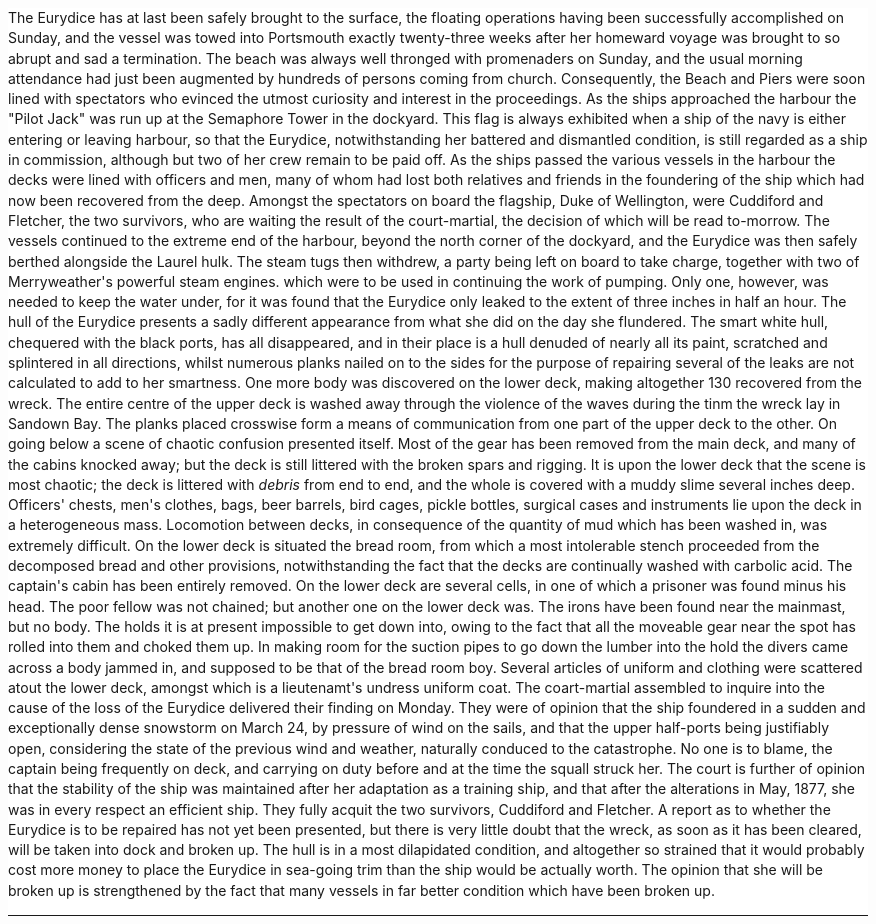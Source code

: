 The Eurydice has at last been safely brought to the surface, the floating operations having been successfully accomplished on Sunday, and the vessel was towed into Portsmouth exactly twenty-three weeks after her homeward voyage was brought to so abrupt and sad a termination. The beach was always well thronged with promenaders on Sunday, and the usual morning attendance had just been augmented by hundreds of persons coming from church. Consequently, the Beach and Piers were soon lined with spectators who evinced the utmost curiosity and interest in the proceedings. As the ships approached the harbour the "Pilot Jack" was run up at the Semaphore Tower in the dockyard. This flag is always exhibited when a ship of the navy is either entering or leaving harbour, so that the Eurydice, notwithstanding her battered and dismantled condition, is still regarded as a ship in commission, although but two of her crew remain to be paid off. As the ships passed the various vessels in the harbour the decks were lined with officers and men, many of whom had lost both relatives and friends in the foundering of the ship which had now been recovered from the deep. Amongst the spectators on board the flagship, Duke of Wellington, were Cuddiford and Fletcher, the two survivors, who are waiting the result of the court-martial, the decision of which will be read to-morrow. The vessels continued to the extreme end of the harbour, beyond the north corner of the dockyard, and the Eurydice was then safely berthed alongside the Laurel hulk. The steam tugs then withdrew, a party being left on board to take charge, together with two of Merryweather's powerful steam engines. which were to be used in continuing the work of pumping. Only one, however, was needed to keep the water under, for it was found that the Eurydice only leaked to the extent of three inches in half an hour. The hull of the Eurydice presents a sadly different appearance from what she did on the day she flundered. The smart white hull, chequered with the black ports, has all disappeared, and in their place is a hull denuded of nearly all its paint, scratched and splintered in all directions, whilst numerous planks nailed on to the sides for the purpose of repairing several of the leaks are not calculated to add to her smartness. One more body was discovered on the lower deck, making altogether 130 recovered from the wreck. The entire centre of the upper deck is washed away through the violence of the waves during the tinm the wreck lay in Sandown Bay. The planks placed crosswise form a means of communication from one part of the upper deck to the other. On going below a scene of chaotic confusion presented itself. Most of the gear has been removed from the main deck, and many of the cabins knocked away; but the deck is still littered with the broken spars and rigging. It is upon the lower deck that the scene is most chaotic; the deck is littered with *debris* from end to end, and the whole is covered with a muddy slime several inches deep. Officers' chests, men's clothes, bags, beer barrels, bird cages, pickle bottles, surgical cases and instruments lie upon the deck in a heterogeneous mass. Locomotion between decks, in consequence of the quantity of mud which has been washed in, was extremely difficult. On the lower deck is situated the bread room, from which a most intolerable stench proceeded from the decomposed bread and other provisions, notwithstanding the fact that the decks are continually washed with carbolic acid. The captain's cabin has been entirely removed. On the lower deck are several cells, in one of which a prisoner was found minus his head. The poor fellow was not chained; but another one on the lower deck was. The irons have been found near the mainmast, but no body. The holds it is at present impossible to get down into, owing to the fact that all the moveable gear near the spot has rolled into them and choked them up. In making room for the suction pipes to go down the lumber into the hold the divers came across a body jammed in, and supposed to be that of the bread room boy. Several articles of uniform and clothing were scattered atout the lower deck, amongst which is a lieutenamt's undress uniform coat. The coart-martial assembled to inquire into the cause of the loss of the Eurydice delivered their finding on Monday. They were of opinion that the ship foundered in a sudden and exceptionally dense snowstorm on March 24, by pressure of wind on the sails, and that the upper half-ports being justifiably open, considering the state of the previous wind and weather, naturally conduced to the catastrophe. No one is to blame, the captain being frequently on deck, and carrying on duty before and at the time the squall struck her. The court is further of opinion that the stability of the ship was maintained after her adaptation as a training ship, and that after the alterations in May, 1877, she was in every respect an efficient ship. They fully acquit the two survivors, Cuddiford and Fletcher. A report as to whether the Eurydice is to be repaired has not yet been presented, but there is very little doubt that the wreck, as soon as it has been cleared, will be taken into dock and broken up. The hull is in a most dilapidated condition, and altogether so strained that it would probably cost more money to place the Eurydice in sea-going trim than the ship would be actually worth. The opinion that she will be broken up is strengthened by the fact that many vessels in far better condition which have been broken up.

---